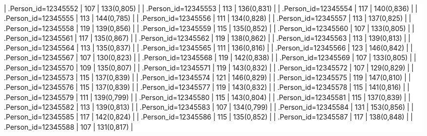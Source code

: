 | .Person_id=12345552 | 107 | 133(0,805) |
| .Person_id=12345553 | 113 | 136(0,831) |
| .Person_id=12345554 | 117 | 140(0,836) |
| .Person_id=12345555 | 113 | 144(0,785) |
| .Person_id=12345556 | 111 | 134(0,828) |
| .Person_id=12345557 | 113 | 137(0,825) |
| .Person_id=12345558 | 119 | 139(0,856) |
| .Person_id=12345559 | 115 | 135(0,852) |
| .Person_id=12345560 | 107 | 133(0,805) |
| .Person_id=12345561 | 117 | 135(0,867) |
| .Person_id=12345562 | 119 | 138(0,862) |
| .Person_id=12345563 | 113 | 139(0,813) |
| .Person_id=12345564 | 113 | 135(0,837) |
| .Person_id=12345565 | 111 | 136(0,816) |
| .Person_id=12345566 | 123 | 146(0,842) |
| .Person_id=12345567 | 107 | 130(0,823) |
| .Person_id=12345568 | 119 | 142(0,838) |
| .Person_id=12345569 | 107 | 133(0,805) |
| .Person_id=12345570 | 109 | 135(0,807) |
| .Person_id=12345571 | 119 | 143(0,832) |
| .Person_id=12345572 | 107 | 129(0,829) |
| .Person_id=12345573 | 115 | 137(0,839) |
| .Person_id=12345574 | 121 | 146(0,829) |
| .Person_id=12345575 | 119 | 147(0,810) |
| .Person_id=12345576 | 115 | 137(0,839) |
| .Person_id=12345577 | 119 | 143(0,832) |
| .Person_id=12345578 | 115 | 141(0,816) |
| .Person_id=12345579 | 111 | 139(0,799) |
| .Person_id=12345580 | 115 | 143(0,804) |
| .Person_id=12345581 | 115 | 137(0,839) |
| .Person_id=12345582 | 113 | 139(0,813) |
| .Person_id=12345583 | 107 | 134(0,799) |
| .Person_id=12345584 | 131 | 153(0,856) |
| .Person_id=12345585 | 117 | 142(0,824) |
| .Person_id=12345586 | 115 | 135(0,852) |
| .Person_id=12345587 | 117 | 138(0,848) |
| .Person_id=12345588 | 107 | 131(0,817) |
